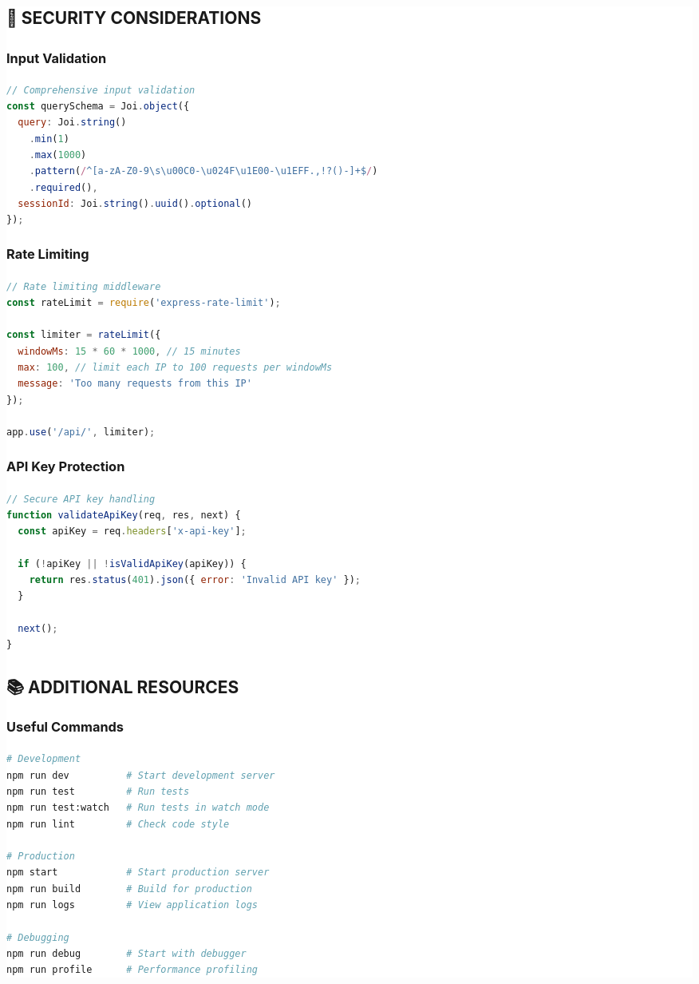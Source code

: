 ## 🔐 **SECURITY CONSIDERATIONS**

### **Input Validation**
```javascript
// Comprehensive input validation
const querySchema = Joi.object({
  query: Joi.string()
    .min(1)
    .max(1000)
    .pattern(/^[a-zA-Z0-9\s\u00C0-\u024F\u1E00-\u1EFF.,!?()-]+$/)
    .required(),
  sessionId: Joi.string().uuid().optional()
});
```

### **Rate Limiting**
```javascript
// Rate limiting middleware
const rateLimit = require('express-rate-limit');

const limiter = rateLimit({
  windowMs: 15 * 60 * 1000, // 15 minutes
  max: 100, // limit each IP to 100 requests per windowMs
  message: 'Too many requests from this IP'
});

app.use('/api/', limiter);
```

### **API Key Protection**
```javascript
// Secure API key handling
function validateApiKey(req, res, next) {
  const apiKey = req.headers['x-api-key'];

  if (!apiKey || !isValidApiKey(apiKey)) {
    return res.status(401).json({ error: 'Invalid API key' });
  }

  next();
}
```

## 📚 **ADDITIONAL RESOURCES**

### **Useful Commands**
```bash
# Development
npm run dev          # Start development server
npm run test         # Run tests
npm run test:watch   # Run tests in watch mode
npm run lint         # Check code style

# Production
npm start            # Start production server
npm run build        # Build for production
npm run logs         # View application logs

# Debugging
npm run debug        # Start with debugger
npm run profile      # Performance profiling
```
